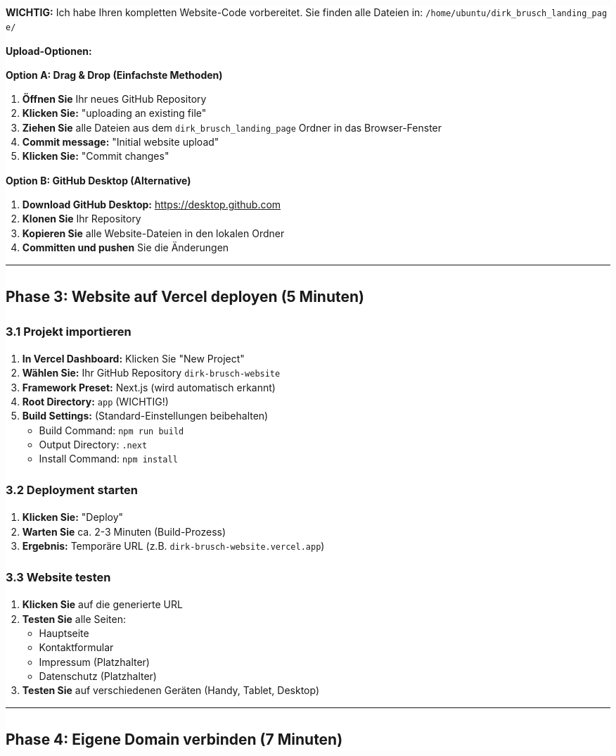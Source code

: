 **WICHTIG:** Ich habe Ihren kompletten Website-Code vorbereitet. Sie finden alle Dateien in:
`/home/ubuntu/dirk_brusch_landing_page/`

**Upload-Optionen:**

**Option A: Drag & Drop (Einfachste Methoden)**
1. **Öffnen Sie** Ihr neues GitHub Repository
2. **Klicken Sie:** "uploading an existing file"
3. **Ziehen Sie** alle Dateien aus dem `dirk_brusch_landing_page` Ordner in das Browser-Fenster
4. **Commit message:** "Initial website upload"
5. **Klicken Sie:** "Commit changes"

**Option B: GitHub Desktop (Alternative)**
1. **Download GitHub Desktop:** https://desktop.github.com
2. **Klonen Sie** Ihr Repository
3. **Kopieren Sie** alle Website-Dateien in den lokalen Ordner
4. **Committen und pushen** Sie die Änderungen

---

## Phase 3: Website auf Vercel deployen (5 Minuten)

### 3.1 Projekt importieren

1. **In Vercel Dashboard:** Klicken Sie "New Project"
2. **Wählen Sie:** Ihr GitHub Repository `dirk-brusch-website`
3. **Framework Preset:** Next.js (wird automatisch erkannt)
4. **Root Directory:** `app` (WICHTIG!)
5. **Build Settings:** (Standard-Einstellungen beibehalten)
   - Build Command: `npm run build`
   - Output Directory: `.next`
   - Install Command: `npm install`

### 3.2 Deployment starten

1. **Klicken Sie:** "Deploy"
2. **Warten Sie** ca. 2-3 Minuten (Build-Prozess)
3. **Ergebnis:** Temporäre URL (z.B. `dirk-brusch-website.vercel.app`)

### 3.3 Website testen

1. **Klicken Sie** auf die generierte URL
2. **Testen Sie** alle Seiten:
   - Hauptseite
   - Kontaktformular
   - Impressum (Platzhalter)
   - Datenschutz (Platzhalter)
3. **Testen Sie** auf verschiedenen Geräten (Handy, Tablet, Desktop)

---

## Phase 4: Eigene Domain verbinden (7 Minuten)
